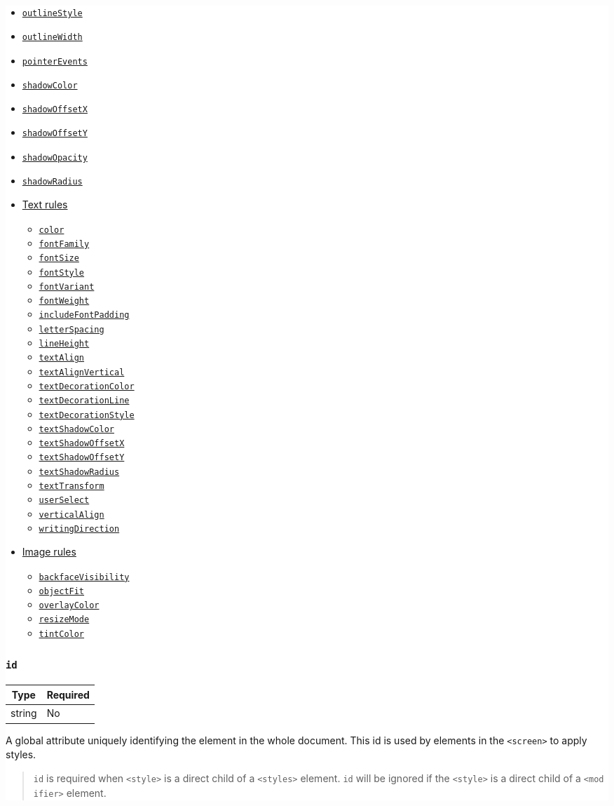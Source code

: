   - [`outlineStyle`](#outlinestyle)
  - [`outlineWidth`](#outlinewidth)
  - [`pointerEvents`](#pointerevents)
  - [`shadowColor`](#shadowcolor)
  - [`shadowOffsetX`](#shadowoffsetx)
  - [`shadowOffsetY`](#shadowoffsety)
  - [`shadowOpacity`](#shadowopacity)
  - [`shadowRadius`](#shadowradius)

- [Text rules](#text-rules)

  - [`color`](#color)
  - [`fontFamily`](#fontfamily)
  - [`fontSize`](#fontsize)
  - [`fontStyle`](#fontstyle)
  - [`fontVariant`](#fontvariant)
  - [`fontWeight`](#fontweight)
  - [`includeFontPadding`](#includefontpadding)
  - [`letterSpacing`](#letterspacing)
  - [`lineHeight`](#lineheight)
  - [`textAlign`](#textalign)
  - [`textAlignVertical`](#textalignvertical)
  - [`textDecorationColor`](#textdecorationcolor)
  - [`textDecorationLine`](#textdecorationline)
  - [`textDecorationStyle`](#textdecorationstyle)
  - [`textShadowColor`](#textshadowcolor)
  - [`textShadowOffsetX`](#textshadowoffsetx)
  - [`textShadowOffsetY`](#textshadowoffsety)
  - [`textShadowRadius`](#textshadowradius)
  - [`textTransform`](#texttransform)
  - [`userSelect`](#userselect)
  - [`verticalAlign`](#verticalalign)
  - [`writingDirection`](#writingdirection)

- [Image rules](#image-rules)

  - [`backfaceVisibility`](#backfacevisibility)
  - [`objectFit`](#objectfit)
  - [`overlayColor`](#overlaycolor)
  - [`resizeMode`](#resizemode)
  - [`tintColor`](#tintcolor)

### `id`

| Type   | Required |
| ------ | -------- |
| string | No       |

A global attribute uniquely identifying the element in the whole document. This id is used by elements in the `<screen>` to apply styles.

> `id` is required when `<style>` is a direct child of a `<styles>` element. `id` will be ignored if the `<style>` is a direct child of a `<modifier>` element.
